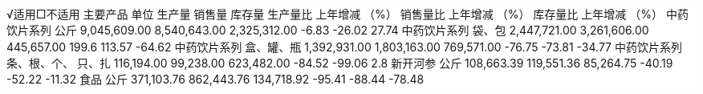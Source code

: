 √适用□不适用
主要产品
单位
生产量
销售量
库存量
生产量比
上年增减
（%）
销售量比
上年增减
（%）
库存量比
上年增减
（%）
中药饮片系列
公斤
9,045,609.00
8,540,643.00
2,325,312.00
-6.83
-26.02
27.74
中药饮片系列
袋、包
2,447,721.00
3,261,606.00
445,657.00
199.6
113.57
-64.62
中药饮片系列
盒、罐、瓶
1,392,931.00
1,803,163.00
769,571.00
-76.75
-73.81
-34.77
中药饮片系列
条、根、个、
只、扎
116,194.00
99,238.00
623,482.00
-84.52
-99.06
2.8
新开河参
公斤
108,663.39
119,551.36
85,264.75
-40.19
-52.22
-11.32
食品
公斤
371,103.76
862,443.76
134,718.92
-95.41
-88.44
-78.48